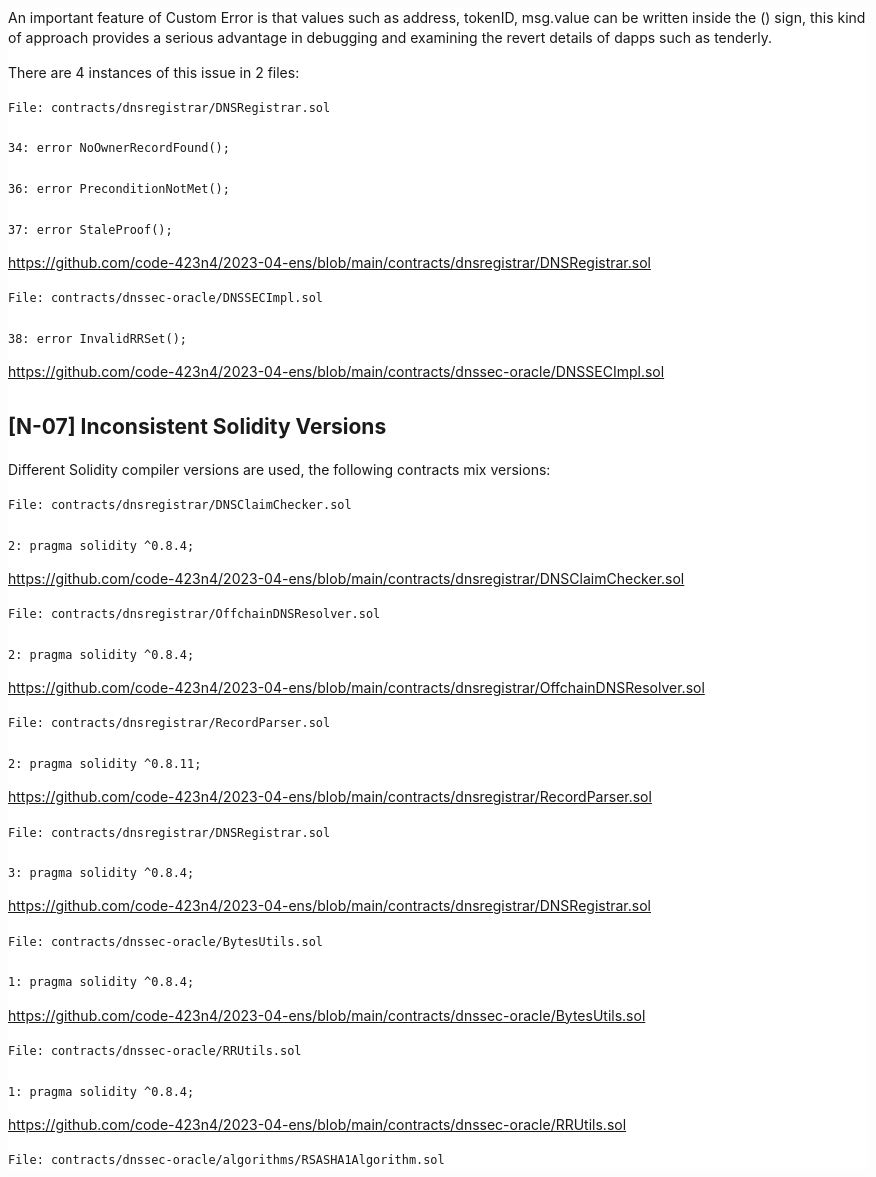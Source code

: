 An important feature of Custom Error is that values such as address, tokenID, msg.value can be written inside the () sign, this kind of approach provides a serious advantage in debugging and examining the revert details of dapps such as tenderly.

There are 4 instances of this issue in 2 files:

    File: contracts/dnsregistrar/DNSRegistrar.sol

    34: error NoOwnerRecordFound();

    36: error PreconditionNotMet();

    37: error StaleProof();

https://github.com/code-423n4/2023-04-ens/blob/main/contracts/dnsregistrar/DNSRegistrar.sol

    File: contracts/dnssec-oracle/DNSSECImpl.sol

    38: error InvalidRRSet();

https://github.com/code-423n4/2023-04-ens/blob/main/contracts/dnssec-oracle/DNSSECImpl.sol

## [N-07] Inconsistent Solidity Versions

Different Solidity compiler versions are used, the following contracts mix versions:

    File: contracts/dnsregistrar/DNSClaimChecker.sol

    2: pragma solidity ^0.8.4;

https://github.com/code-423n4/2023-04-ens/blob/main/contracts/dnsregistrar/DNSClaimChecker.sol

    File: contracts/dnsregistrar/OffchainDNSResolver.sol

    2: pragma solidity ^0.8.4;

https://github.com/code-423n4/2023-04-ens/blob/main/contracts/dnsregistrar/OffchainDNSResolver.sol

    File: contracts/dnsregistrar/RecordParser.sol

    2: pragma solidity ^0.8.11;

https://github.com/code-423n4/2023-04-ens/blob/main/contracts/dnsregistrar/RecordParser.sol

    File: contracts/dnsregistrar/DNSRegistrar.sol

    3: pragma solidity ^0.8.4;

https://github.com/code-423n4/2023-04-ens/blob/main/contracts/dnsregistrar/DNSRegistrar.sol

    File: contracts/dnssec-oracle/BytesUtils.sol

    1: pragma solidity ^0.8.4;

https://github.com/code-423n4/2023-04-ens/blob/main/contracts/dnssec-oracle/BytesUtils.sol

    File: contracts/dnssec-oracle/RRUtils.sol

    1: pragma solidity ^0.8.4;

https://github.com/code-423n4/2023-04-ens/blob/main/contracts/dnssec-oracle/RRUtils.sol

    File: contracts/dnssec-oracle/algorithms/RSASHA1Algorithm.sol
